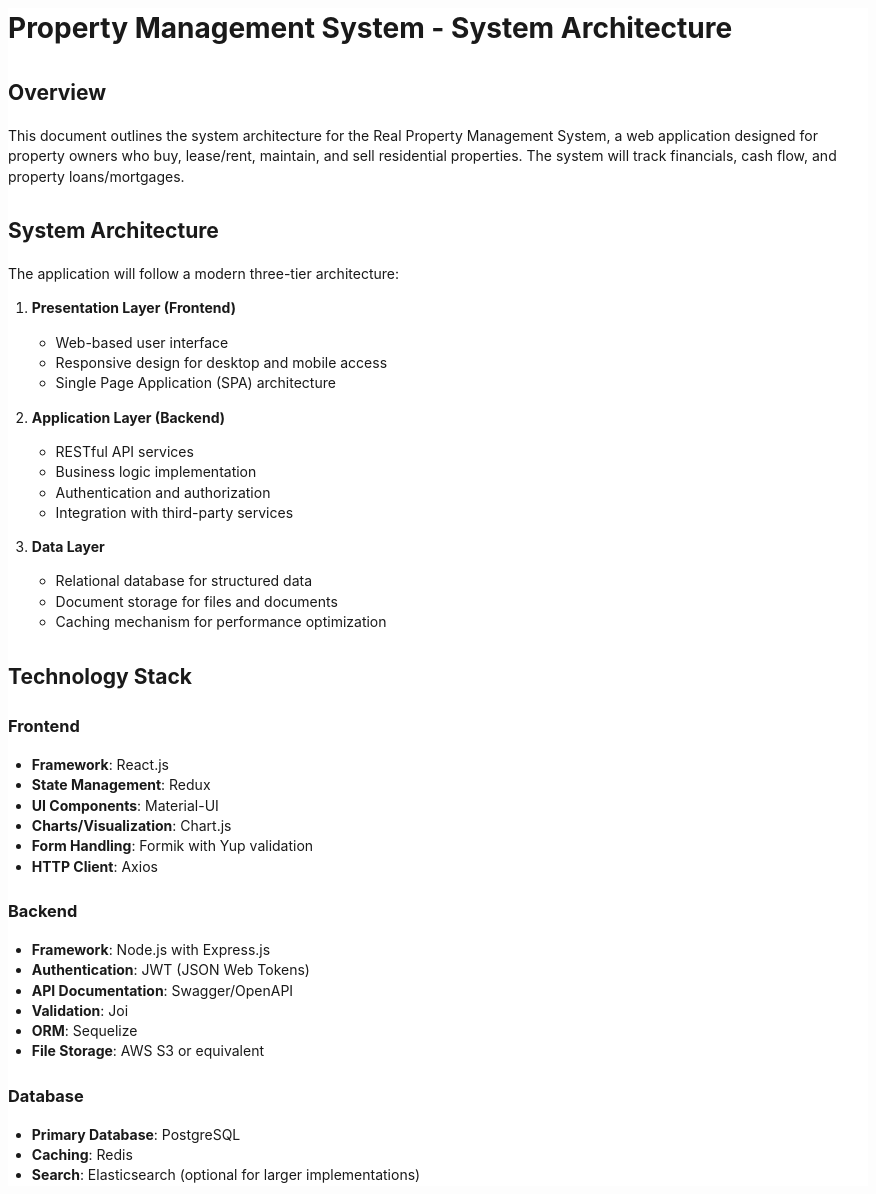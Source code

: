 # Property Management System - System Architecture

## Overview

This document outlines the system architecture for the Real Property Management System, a web application designed for property owners who buy, lease/rent, maintain, and sell residential properties. The system will track financials, cash flow, and property loans/mortgages.

## System Architecture

The application will follow a modern three-tier architecture:

1. **Presentation Layer (Frontend)**
   - Web-based user interface
   - Responsive design for desktop and mobile access
   - Single Page Application (SPA) architecture

2. **Application Layer (Backend)**
   - RESTful API services
   - Business logic implementation
   - Authentication and authorization
   - Integration with third-party services

3. **Data Layer**
   - Relational database for structured data
   - Document storage for files and documents
   - Caching mechanism for performance optimization

## Technology Stack

### Frontend
- **Framework**: React.js
- **State Management**: Redux
- **UI Components**: Material-UI
- **Charts/Visualization**: Chart.js
- **Form Handling**: Formik with Yup validation
- **HTTP Client**: Axios

### Backend
- **Framework**: Node.js with Express.js
- **Authentication**: JWT (JSON Web Tokens)
- **API Documentation**: Swagger/OpenAPI
- **Validation**: Joi
- **ORM**: Sequelize
- **File Storage**: AWS S3 or equivalent

### Database
- **Primary Database**: PostgreSQL
- **Caching**: Redis
- **Search**: Elasticsearch (optional for larger implementations)
